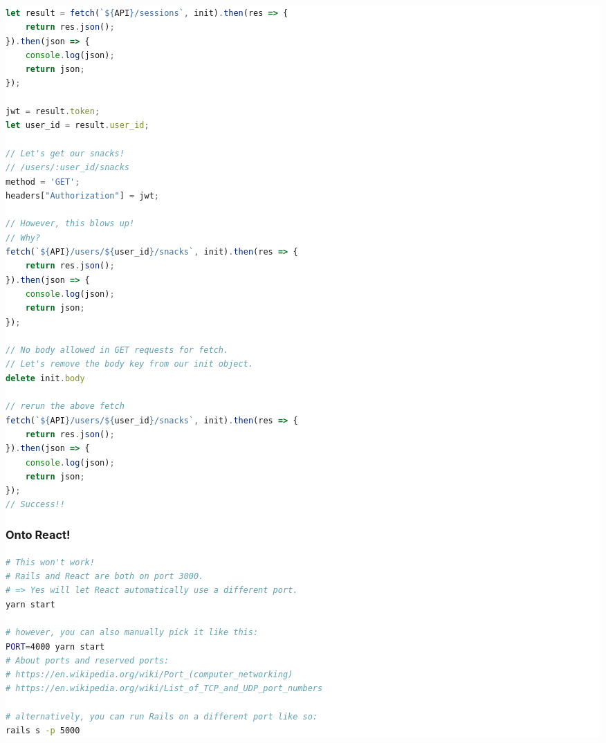 ```javascript
let result = fetch(`${API}/sessions`, init).then(res => {
    return res.json();
}).then(json => {
    console.log(json);
    return json;
});

jwt = result.token;
let user_id = result.user_id;

// Let's get our snacks!
// /users/:user_id/snacks
method = 'GET';
headers["Authorization"] = jwt;

// However, this blows up!
// Why?
fetch(`${API}/users/${user_id}/snacks`, init).then(res => {
    return res.json();
}).then(json => {
    console.log(json);
    return json;
});

// No body allowed in GET requests for fetch.
// Let's remove the body key from our init object.
delete init.body

// rerun the above fetch
fetch(`${API}/users/${user_id}/snacks`, init).then(res => {
    return res.json();
}).then(json => {
    console.log(json);
    return json;
});
// Success!!
```

### Onto React!

```sh
# This won't work!
# Rails and React are both on port 3000.
# => Yes will let React automatically use a different port.
yarn start

# however, you can also manually pick it like this:
PORT=4000 yarn start
# About ports and reserved ports:
# https://en.wikipedia.org/wiki/Port_(computer_networking)
# https://en.wikipedia.org/wiki/List_of_TCP_and_UDP_port_numbers

# alternatively, you can run Rails on a different port like so:
rails s -p 5000
```
